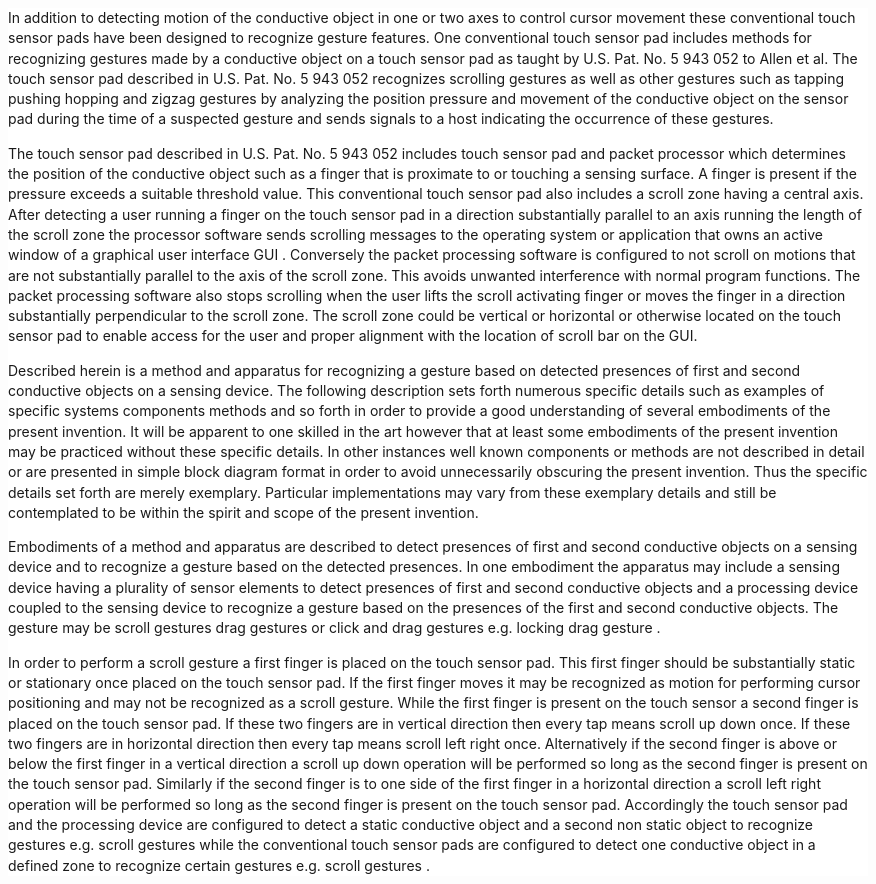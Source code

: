 In addition to detecting motion of the conductive object in one or two axes to control cursor movement these conventional touch sensor pads have been designed to recognize gesture features. One conventional touch sensor pad includes methods for recognizing gestures made by a conductive object on a touch sensor pad as taught by U.S. Pat. No. 5 943 052 to Allen et al. The touch sensor pad described in U.S. Pat. No. 5 943 052 recognizes scrolling gestures as well as other gestures such as tapping pushing hopping and zigzag gestures by analyzing the position pressure and movement of the conductive object on the sensor pad during the time of a suspected gesture and sends signals to a host indicating the occurrence of these gestures.

The touch sensor pad described in U.S. Pat. No. 5 943 052 includes touch sensor pad and packet processor which determines the position of the conductive object such as a finger that is proximate to or touching a sensing surface. A finger is present if the pressure exceeds a suitable threshold value. This conventional touch sensor pad also includes a scroll zone having a central axis. After detecting a user running a finger on the touch sensor pad in a direction substantially parallel to an axis running the length of the scroll zone the processor software sends scrolling messages to the operating system or application that owns an active window of a graphical user interface GUI . Conversely the packet processing software is configured to not scroll on motions that are not substantially parallel to the axis of the scroll zone. This avoids unwanted interference with normal program functions. The packet processing software also stops scrolling when the user lifts the scroll activating finger or moves the finger in a direction substantially perpendicular to the scroll zone. The scroll zone could be vertical or horizontal or otherwise located on the touch sensor pad to enable access for the user and proper alignment with the location of scroll bar on the GUI.

Described herein is a method and apparatus for recognizing a gesture based on detected presences of first and second conductive objects on a sensing device. The following description sets forth numerous specific details such as examples of specific systems components methods and so forth in order to provide a good understanding of several embodiments of the present invention. It will be apparent to one skilled in the art however that at least some embodiments of the present invention may be practiced without these specific details. In other instances well known components or methods are not described in detail or are presented in simple block diagram format in order to avoid unnecessarily obscuring the present invention. Thus the specific details set forth are merely exemplary. Particular implementations may vary from these exemplary details and still be contemplated to be within the spirit and scope of the present invention.

Embodiments of a method and apparatus are described to detect presences of first and second conductive objects on a sensing device and to recognize a gesture based on the detected presences. In one embodiment the apparatus may include a sensing device having a plurality of sensor elements to detect presences of first and second conductive objects and a processing device coupled to the sensing device to recognize a gesture based on the presences of the first and second conductive objects. The gesture may be scroll gestures drag gestures or click and drag gestures e.g. locking drag gesture .

In order to perform a scroll gesture a first finger is placed on the touch sensor pad. This first finger should be substantially static or stationary once placed on the touch sensor pad. If the first finger moves it may be recognized as motion for performing cursor positioning and may not be recognized as a scroll gesture. While the first finger is present on the touch sensor a second finger is placed on the touch sensor pad. If these two fingers are in vertical direction then every tap means scroll up down once. If these two fingers are in horizontal direction then every tap means scroll left right once. Alternatively if the second finger is above or below the first finger in a vertical direction a scroll up down operation will be performed so long as the second finger is present on the touch sensor pad. Similarly if the second finger is to one side of the first finger in a horizontal direction a scroll left right operation will be performed so long as the second finger is present on the touch sensor pad. Accordingly the touch sensor pad and the processing device are configured to detect a static conductive object and a second non static object to recognize gestures e.g. scroll gestures while the conventional touch sensor pads are configured to detect one conductive object in a defined zone to recognize certain gestures e.g. scroll gestures .

